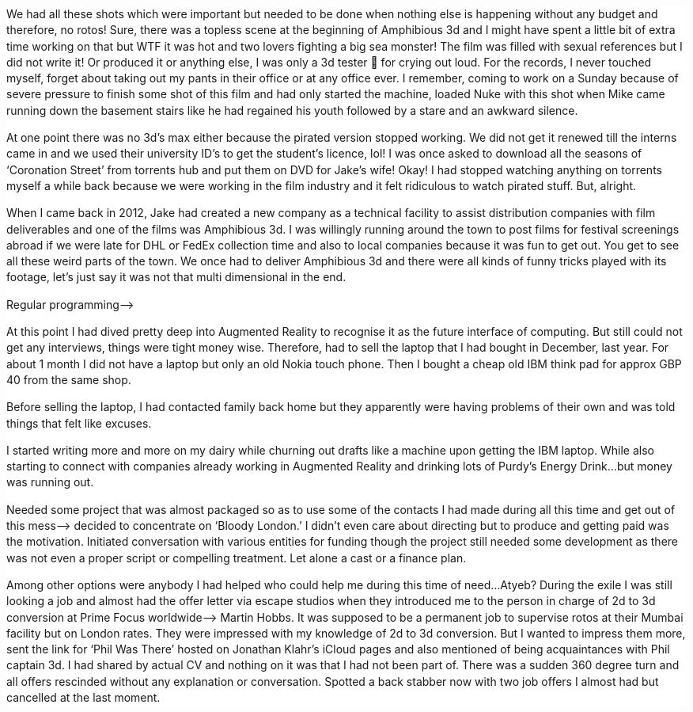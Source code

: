 We had all these shots which were important but needed to be done when nothing else is happening without any budget and therefore, no rotos! Sure, there was a topless scene at the beginning of Amphibious 3d and I might have spent a little bit of extra time working on that but WTF it was hot and two lovers fighting a big sea monster! The film was filled with sexual references but I did not write it! Or produced it or anything else, I was only a 3d tester 🤣 for crying out loud. For the records, I never touched myself, forget about taking out my pants in their office or at any office ever. I remember, coming to work on a Sunday because of severe pressure to finish some shot of this film and had only started the machine, loaded Nuke with this shot when Mike came running down the basement stairs like he had regained his youth followed by a stare and an awkward silence.

At one point there was no 3d’s max either because the pirated version stopped working. We did not get it renewed till the interns came in and we used their university ID’s to get the student’s licence, lol! I was once asked to download all the seasons of ‘Coronation Street’ from torrents hub and put them on DVD for Jake’s wife! Okay! I had stopped watching anything on torrents myself a while back because we were working in the film industry and it felt ridiculous to watch pirated stuff. But, alright.

When I came back in 2012, Jake had created a new company as a technical facility to assist distribution companies with film deliverables and one of the films was Amphibious 3d. I was willingly running around the town to post films for festival screenings abroad if we were late for DHL or FedEx collection time and also to local companies because it was fun to get out. You get to see all these weird parts of the town. We once had to deliver Amphibious 3d and there were all kinds of funny tricks played with its footage, let’s just say it was not that multi dimensional in the end.

Regular programming—>

At this point I had dived pretty deep into Augmented Reality to recognise it as the future interface of computing. But still could not get any interviews, things were tight money wise. Therefore, had to sell the laptop that I had bought in December, last year. For about 1 month I did not have a laptop but only an old Nokia touch phone. Then I bought a cheap old IBM think pad for approx GBP 40 from the same shop.

Before selling the laptop, I had contacted family back home but they apparently were having problems of their own and was told things that felt like excuses.

I started writing more and more on my dairy while churning out drafts like a machine upon getting the IBM laptop. While also starting to connect with companies already working in Augmented Reality and drinking lots of Purdy’s Energy Drink…but money was running out.

Needed some project that was almost packaged so as to use some of the contacts I had made during all this time and get out of this mess—> decided to concentrate on ‘Bloody London.’ I didn’t even care about directing but to produce and getting paid was the motivation. Initiated conversation with various entities for funding though the project still needed some development as there was not even a proper script or compelling treatment. Let alone a cast or a finance plan.

Among other options were anybody I had helped who could help me during this time of need…Atyeb? During the exile I was still looking a job and almost had the offer letter via escape studios when they introduced me to the person in charge of 2d to 3d conversion at Prime Focus worldwide—> Martin Hobbs. It was supposed to be a permanent job to supervise rotos at their Mumbai facility but on London rates. They were impressed with my knowledge of 2d to 3d conversion. But I wanted to impress them more, sent the link for ‘Phil Was There’ hosted on Jonathan Klahr’s iCloud pages and also mentioned of being acquaintances with Phil captain 3d. I had shared by actual CV and nothing on it was that I had not been part of. There was a sudden 360 degree turn and all offers rescinded without any explanation or conversation. Spotted a back stabber now with two job offers I almost had but cancelled at the last moment.
